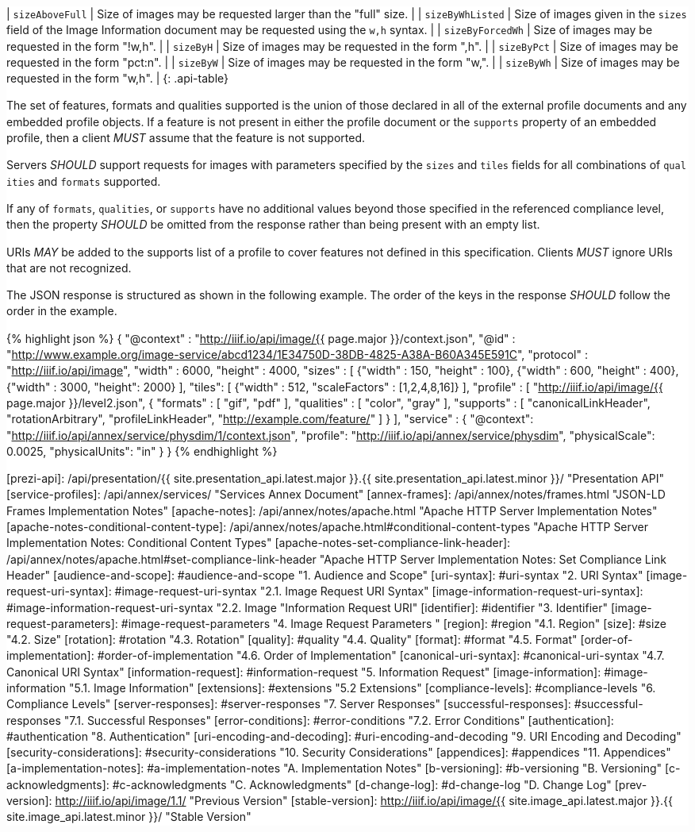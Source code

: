 | `sizeAboveFull` | Size of images may be requested larger than the "full" size. |
| `sizeByWhListed` | Size of images given in the `sizes` field of the Image Information document may be requested using the `w,h` syntax. |
| `sizeByForcedWh` |   Size of images may be requested in the form "!w,h".  |
| `sizeByH` |   Size of images may be requested in the form ",h".  |
| `sizeByPct` |   Size of images may be requested in the form "pct:n".  |
| `sizeByW` |   Size of images may be requested in the form "w,".  |
| `sizeByWh` |   Size of images may be requested in the form "w,h".  |
{: .api-table}

The set of features, formats and qualities supported is the union of those declared in all of the external profile documents and any embedded profile objects.  If a feature is not present in either the profile document or the `supports` property of an embedded profile, then a client _MUST_ assume that the feature is not supported.

Servers _SHOULD_ support requests for images with parameters specified by the `sizes` and `tiles` fields for all combinations of `qualities` and `formats` supported.

If any of `formats`, `qualities`, or `supports` have no additional values beyond those specified in the referenced compliance level, then the property _SHOULD_ be omitted from the response rather than being present with an empty list. 

URIs _MAY_ be added to the supports list of a profile to cover features not defined in this specification. Clients _MUST_ ignore URIs that are not recognized.

The JSON response is structured as shown in the following example. The order of the keys in the response _SHOULD_ follow the order in the example.

{% highlight json %}
{
  "@context" : "http://iiif.io/api/image/{{ page.major }}/context.json",
  "@id" : "http://www.example.org/image-service/abcd1234/1E34750D-38DB-4825-A38A-B60A345E591C",
  "protocol" : "http://iiif.io/api/image",
  "width" : 6000,
  "height" : 4000,
  "sizes" : [
    {"width" : 150, "height" : 100},
    {"width" : 600, "height" : 400},
    {"width" : 3000, "height": 2000}
  ],
  "tiles": [
    {"width" : 512, "scaleFactors" : [1,2,4,8,16]}
  ],
  "profile" : [
    "http://iiif.io/api/image/{{ page.major }}/level2.json",
    {
      "formats" : [ "gif", "pdf" ],
      "qualities" : [ "color", "gray" ],
      "supports" : [
          "canonicalLinkHeader", "rotationArbitrary", "profileLinkHeader", "http://example.com/feature/"
      ]
    }
  ],
  "service" : {
    "@context": "http://iiif.io/api/annex/service/physdim/1/context.json",
    "profile": "http://iiif.io/api/annex/service/physdim",
    "physicalScale": 0.0025,
    "physicalUnits": "in"
  }
}
{% endhighlight %}


[cc-by]: http://creativecommons.org/licenses/by/4.0/ "Creative Commons &mdash; Attribution 4.0 International"
[change-log11]: /api/image/1.1/change-log.html "Change Log for Version 1.1"
[change-log]: /api/image/2.0/change-log.html "Change Log for Version 2.0"
[compliance]: /api/image/2.0/compliance.html "Image API Compliance"
[compliance-quality]: /api/image/2.0/compliance.html#quality "Image API Compliance: Quality"
[cors-spec]: http://www.w3.org/TR/cors/ "Cross-Origin Resource Sharing"
[iiif-discuss]: mailto:iiif-discuss@googlegroups.com "Email Discussion List"
[json-as-json-ld]: http://www.w3.org/TR/json-ld/#interpreting-json-as-json-ld "JSON-LD 1.0: 6.8 Interpreting JSON as JSON-LD"
[json-ld-org]: http://www.json-ld.org/ "JSON for Linking Data"
[json-ld-w3c]: http://www.w3.org/TR/json-ld/ "JSON-LD 1.0"
[mellon]: http://www.mellon.org/ "The Andrew W. Mellon Foundation"
[rfc-2617]: http://tools.ietf.org/html/rfc2617 "HTTP Authentication: Basic and Digest Access Authentication"
[rfc-3986]: http://tools.ietf.org/html/rfc3986 "Uniform Resource Identifier (URI): Generic Syntax"
[rfc-5988]: http://tools.ietf.org/html/rfc5988 "Web Linking"
[rfc-6266]: http://tools.ietf.org/html/rfc6266 "Use of the Content-Disposition Header Field in the Hypertext Transfer Protocol (HTTP)"
[rfc-6570]: http://tools.ietf.org/html/rfc6570 "URI Template"
[semver]: http://semver.org/spec/v2.0.0.html "Semantic Versioning 2.0.0"
[iiif-community]: /community.html "IIIF Community"
[versioning]: /api/annex/notes/semver.html "Versioning of APIs"
[prezi-api]: /api/presentation/{{ site.presentation_api.latest.major }}.{{ site.presentation_api.latest.minor }}/ "Presentation API"
[service-profiles]: /api/annex/services/ "Services Annex Document"
[annex-frames]: /api/annex/notes/frames.html "JSON-LD Frames Implementation Notes"
[apache-notes]: /api/annex/notes/apache.html "Apache HTTP Server Implementation Notes"
[apache-notes-conditional-content-type]: /api/annex/notes/apache.html#conditional-content-types "Apache HTTP Server Implementation Notes: Conditional Content Types"
[apache-notes-set-compliance-link-header]: /api/annex/notes/apache.html#set-compliance-link-header "Apache HTTP Server Implementation Notes: Set Compliance Link Header" 
[audience-and-scope]: #audience-and-scope "1. Audience and Scope"
[uri-syntax]: #uri-syntax "2. URI Syntax"
[image-request-uri-syntax]: #image-request-uri-syntax "2.1. Image Request URI Syntax"
[image-information-request-uri-syntax]: #image-information-request-uri-syntax "2.2. Image "Information Request URI"
[identifier]: #identifier "3. Identifier"
[image-request-parameters]: #image-request-parameters "4. Image Request Parameters "
[region]: #region "4.1. Region"
[size]: #size "4.2. Size"
[rotation]: #rotation "4.3. Rotation"
[quality]: #quality "4.4. Quality"
[format]: #format "4.5. Format"
[order-of-implementation]: #order-of-implementation "4.6. Order of Implementation"
[canonical-uri-syntax]: #canonical-uri-syntax "4.7. Canonical URI Syntax"
[information-request]: #information-request "5. Information Request"
[image-information]: #image-information "5.1. Image Information"
[extensions]: #extensions "5.2 Extensions"
[compliance-levels]: #compliance-levels "6. Compliance Levels"
[server-responses]: #server-responses "7. Server Responses"
[successful-responses]: #successful-responses "7.1. Successful Responses"
[error-conditions]: #error-conditions "7.2. Error Conditions"
[authentication]: #authentication "8. Authentication"
[uri-encoding-and-decoding]: #uri-encoding-and-decoding "9. URI Encoding and Decoding"
[security-considerations]: #security-considerations "10. Security Considerations"
[appendices]: #appendices "11. Appendices"
[a-implementation-notes]: #a-implementation-notes "A. Implementation Notes"
[b-versioning]: #b-versioning "B. Versioning"
[c-acknowledgments]: #c-acknowledgments "C. Acknowledgments"
[d-change-log]: #d-change-log "D. Change Log"
[prev-version]: http://iiif.io/api/image/1.1/ "Previous Version"
[stable-version]: http://iiif.io/api/image/{{ site.image_api.latest.major }}.{{ site.image_api.latest.minor }}/ "Stable Version"